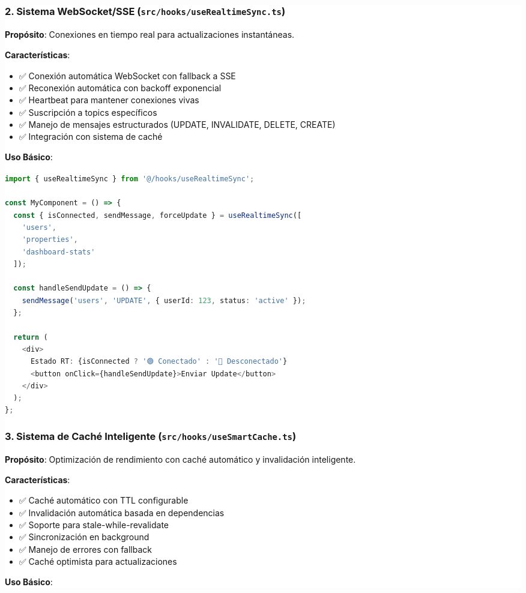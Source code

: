 ### 2. Sistema WebSocket/SSE (`src/hooks/useRealtimeSync.ts`)

**Propósito**: Conexiones en tiempo real para actualizaciones instantáneas.

**Características**:

- ✅ Conexión automática WebSocket con fallback a SSE
- ✅ Reconexión automática con backoff exponencial
- ✅ Heartbeat para mantener conexiones vivas
- ✅ Suscripción a topics específicos
- ✅ Manejo de mensajes estructurados (UPDATE, INVALIDATE, DELETE, CREATE)
- ✅ Integración con sistema de caché

**Uso Básico**:

```typescript
import { useRealtimeSync } from '@/hooks/useRealtimeSync';

const MyComponent = () => {
  const { isConnected, sendMessage, forceUpdate } = useRealtimeSync([
    'users',
    'properties',
    'dashboard-stats'
  ]);

  const handleSendUpdate = () => {
    sendMessage('users', 'UPDATE', { userId: 123, status: 'active' });
  };

  return (
    <div>
      Estado RT: {isConnected ? '🟢 Conectado' : '🔴 Desconectado'}
      <button onClick={handleSendUpdate}>Enviar Update</button>
    </div>
  );
};
```

### 3. Sistema de Caché Inteligente (`src/hooks/useSmartCache.ts`)

**Propósito**: Optimización de rendimiento con caché automático y invalidación inteligente.

**Características**:

- ✅ Caché automático con TTL configurable
- ✅ Invalidación automática basada en dependencias
- ✅ Soporte para stale-while-revalidate
- ✅ Sincronización en background
- ✅ Manejo de errores con fallback
- ✅ Caché optimista para actualizaciones

**Uso Básico**:
